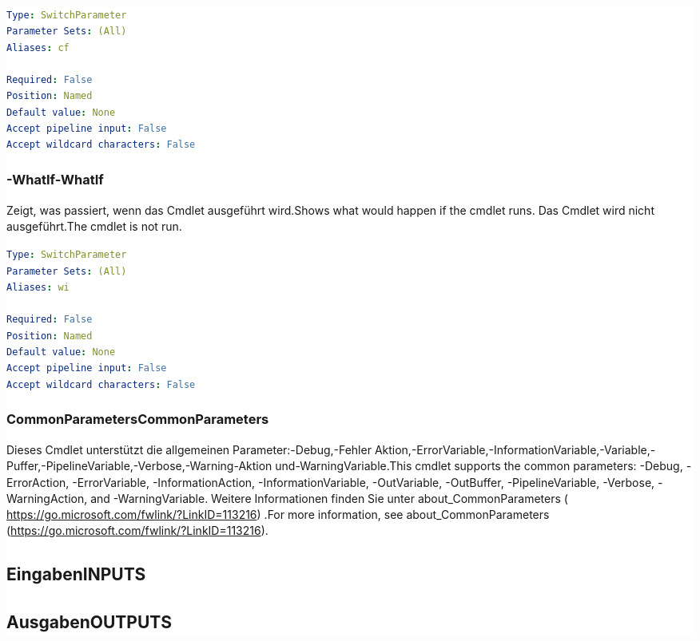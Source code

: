 ```yaml
Type: SwitchParameter
Parameter Sets: (All)
Aliases: cf

Required: False
Position: Named
Default value: None
Accept pipeline input: False
Accept wildcard characters: False
```

### <span data-ttu-id="729aa-221">-WhatIf</span><span class="sxs-lookup"><span data-stu-id="729aa-221">-WhatIf</span></span>
<span data-ttu-id="729aa-222">Zeigt, was passiert, wenn das Cmdlet ausgeführt wird.</span><span class="sxs-lookup"><span data-stu-id="729aa-222">Shows what would happen if the cmdlet runs.</span></span>
<span data-ttu-id="729aa-223">Das Cmdlet wird nicht ausgeführt.</span><span class="sxs-lookup"><span data-stu-id="729aa-223">The cmdlet is not run.</span></span>

```yaml
Type: SwitchParameter
Parameter Sets: (All)
Aliases: wi

Required: False
Position: Named
Default value: None
Accept pipeline input: False
Accept wildcard characters: False
```

### <span data-ttu-id="729aa-224">CommonParameters</span><span class="sxs-lookup"><span data-stu-id="729aa-224">CommonParameters</span></span>
<span data-ttu-id="729aa-225">Dieses Cmdlet unterstützt die allgemeinen Parameter:-Debug,-Fehler Aktion,-ErrorVariable,-InformationVariable,-Variable,-Puffer,-PipelineVariable,-Verbose,-Warning-Aktion und-WarningVariable.</span><span class="sxs-lookup"><span data-stu-id="729aa-225">This cmdlet supports the common parameters: -Debug, -ErrorAction, -ErrorVariable, -InformationAction, -InformationVariable, -OutVariable, -OutBuffer, -PipelineVariable, -Verbose, -WarningAction, and -WarningVariable.</span></span> <span data-ttu-id="729aa-226">Weitere Informationen finden Sie unter about_CommonParameters ( https://go.microsoft.com/fwlink/?LinkID=113216) .</span><span class="sxs-lookup"><span data-stu-id="729aa-226">For more information, see about_CommonParameters (https://go.microsoft.com/fwlink/?LinkID=113216).</span></span>

## <span data-ttu-id="729aa-227">Eingaben</span><span class="sxs-lookup"><span data-stu-id="729aa-227">INPUTS</span></span>

## <span data-ttu-id="729aa-228">Ausgaben</span><span class="sxs-lookup"><span data-stu-id="729aa-228">OUTPUTS</span></span>
